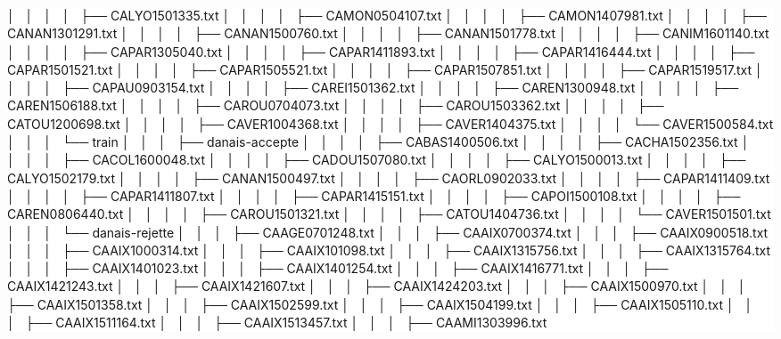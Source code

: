 │   │   │   │       ├── CALYO1501335.txt
│   │   │   │       ├── CAMON0504107.txt
│   │   │   │       ├── CAMON1407981.txt
│   │   │   │       ├── CANAN1301291.txt
│   │   │   │       ├── CANAN1500760.txt
│   │   │   │       ├── CANAN1501778.txt
│   │   │   │       ├── CANIM1601140.txt
│   │   │   │       ├── CAPAR1305040.txt
│   │   │   │       ├── CAPAR1411893.txt
│   │   │   │       ├── CAPAR1416444.txt
│   │   │   │       ├── CAPAR1501521.txt
│   │   │   │       ├── CAPAR1505521.txt
│   │   │   │       ├── CAPAR1507851.txt
│   │   │   │       ├── CAPAR1519517.txt
│   │   │   │       ├── CAPAU0903154.txt
│   │   │   │       ├── CAREI1501362.txt
│   │   │   │       ├── CAREN1300948.txt
│   │   │   │       ├── CAREN1506188.txt
│   │   │   │       ├── CAROU0704073.txt
│   │   │   │       ├── CAROU1503362.txt
│   │   │   │       ├── CATOU1200698.txt
│   │   │   │       ├── CAVER1004368.txt
│   │   │   │       ├── CAVER1404375.txt
│   │   │   │       └── CAVER1500584.txt
│   │   │   └── train
│   │   │       ├── danais-accepte
│   │   │       │   ├── CABAS1400506.txt
│   │   │       │   ├── CACHA1502356.txt
│   │   │       │   ├── CACOL1600048.txt
│   │   │       │   ├── CADOU1507080.txt
│   │   │       │   ├── CALYO1500013.txt
│   │   │       │   ├── CALYO1502179.txt
│   │   │       │   ├── CANAN1500497.txt
│   │   │       │   ├── CAORL0902033.txt
│   │   │       │   ├── CAPAR1411409.txt
│   │   │       │   ├── CAPAR1411807.txt
│   │   │       │   ├── CAPAR1415151.txt
│   │   │       │   ├── CAPOI1500108.txt
│   │   │       │   ├── CAREN0806440.txt
│   │   │       │   ├── CAROU1501321.txt
│   │   │       │   ├── CATOU1404736.txt
│   │   │       │   └── CAVER1501501.txt
│   │   │       └── danais-rejette
│   │   │           ├── CAAGE0701248.txt
│   │   │           ├── CAAIX0700374.txt
│   │   │           ├── CAAIX0900518.txt
│   │   │           ├── CAAIX1000314.txt
│   │   │           ├── CAAIX101098.txt
│   │   │           ├── CAAIX1315756.txt
│   │   │           ├── CAAIX1315764.txt
│   │   │           ├── CAAIX1401023.txt
│   │   │           ├── CAAIX1401254.txt
│   │   │           ├── CAAIX1416771.txt
│   │   │           ├── CAAIX1421243.txt
│   │   │           ├── CAAIX1421607.txt
│   │   │           ├── CAAIX1424203.txt
│   │   │           ├── CAAIX1500970.txt
│   │   │           ├── CAAIX1501358.txt
│   │   │           ├── CAAIX1502599.txt
│   │   │           ├── CAAIX1504199.txt
│   │   │           ├── CAAIX1505110.txt
│   │   │           ├── CAAIX1511164.txt
│   │   │           ├── CAAIX1513457.txt
│   │   │           ├── CAAMI1303996.txt